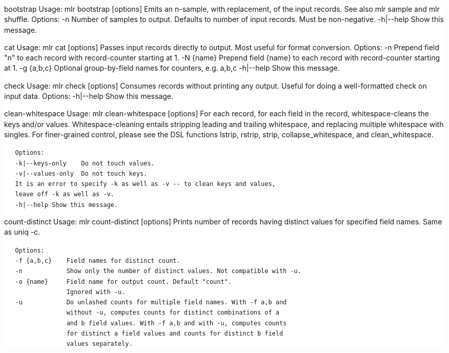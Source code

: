 
   bootstrap
       Usage: mlr bootstrap [options]
       Emits an n-sample, with replacement, of the input records.
       See also mlr sample and mlr shuffle.
       Options:
        -n Number of samples to output. Defaults to number of input records.
           Must be non-negative.
       -h|--help Show this message.

   cat
       Usage: mlr cat [options]
       Passes input records directly to output. Most useful for format conversion.
       Options:
       -n         Prepend field "n" to each record with record-counter starting at 1.
       -N {name}  Prepend field {name} to each record with record-counter starting at 1.
       -g {a,b,c} Optional group-by-field names for counters, e.g. a,b,c
       -h|--help Show this message.

   check
       Usage: mlr check [options]
       Consumes records without printing any output.
       Useful for doing a well-formatted check on input data.
       Options:
       -h|--help Show this message.

   clean-whitespace
       Usage: mlr clean-whitespace [options]
       For each record, for each field in the record, whitespace-cleans the keys and/or
       values. Whitespace-cleaning entails stripping leading and trailing whitespace,
       and replacing multiple whitespace with singles. For finer-grained control,
       please see the DSL functions lstrip, rstrip, strip, collapse_whitespace,
       and clean_whitespace.

       Options:
       -k|--keys-only    Do not touch values.
       -v|--values-only  Do not touch keys.
       It is an error to specify -k as well as -v -- to clean keys and values,
       leave off -k as well as -v.
       -h|--help Show this message.

   count-distinct
       Usage: mlr count-distinct [options]
       Prints number of records having distinct values for specified field names.
       Same as uniq -c.

       Options:
       -f {a,b,c}    Field names for distinct count.
       -n            Show only the number of distinct values. Not compatible with -u.
       -o {name}     Field name for output count. Default "count".
                     Ignored with -u.
       -u            Do unlashed counts for multiple field names. With -f a,b and
                     without -u, computes counts for distinct combinations of a
                     and b field values. With -f a,b and with -u, computes counts
                     for distinct a field values and counts for distinct b field
                     values separately.
